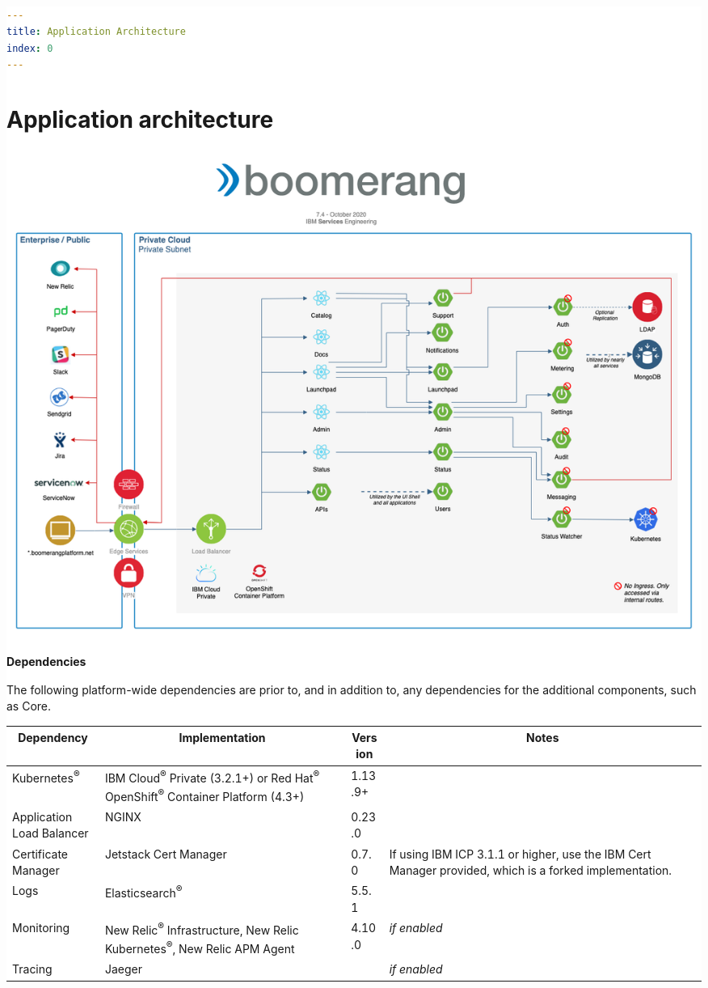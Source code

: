 ```yaml
---
title: Application Architecture
index: 0
---
```


# Application architecture

![Boomerang Application Architecture Core](./assets/img/boomerang-architecture-application-core.png)

**Dependencies**

The following platform-wide dependencies are prior to, and in addition to, any dependencies for the additional components, such as Core.

| Dependency                | Implementation                                                            | Version | Notes                                                                                                        |
| ------------------------- | ------------------------------------------------------------------------- | ------- | ------------------------------------------------------------------------------------------------------------ |
| Kubernetes<sup>®</sup>                | IBM Cloud<sup>®</sup> Private (3.2.1+) or Red Hat<sup>®</sup> OpenShift<sup>®</sup> Container Platform (4.3+) | 1.13.9+ |                                                                                                              |
| Application Load Balancer | NGINX                                                                     | 0.23.0  |                                                                                                              |
| Certificate Manager       | Jetstack Cert Manager                                                     | 0.7.0   | If using IBM ICP 3.1.1 or higher, use the IBM Cert Manager provided, which is a forked implementation. |
| Logs                      | Elasticsearch<sup>®</sup>                                                             | 5.5.1   |                                                                                                              |
| Monitoring                | New Relic<sup>®</sup> Infrastructure, New Relic Kubernetes<sup>®</sup>, New Relic APM Agent       | 4.10.0  | _if enabled_                                                                                                 |
| Tracing                   | Jaeger                                                                    |         | _if enabled_                                                                                                 |
